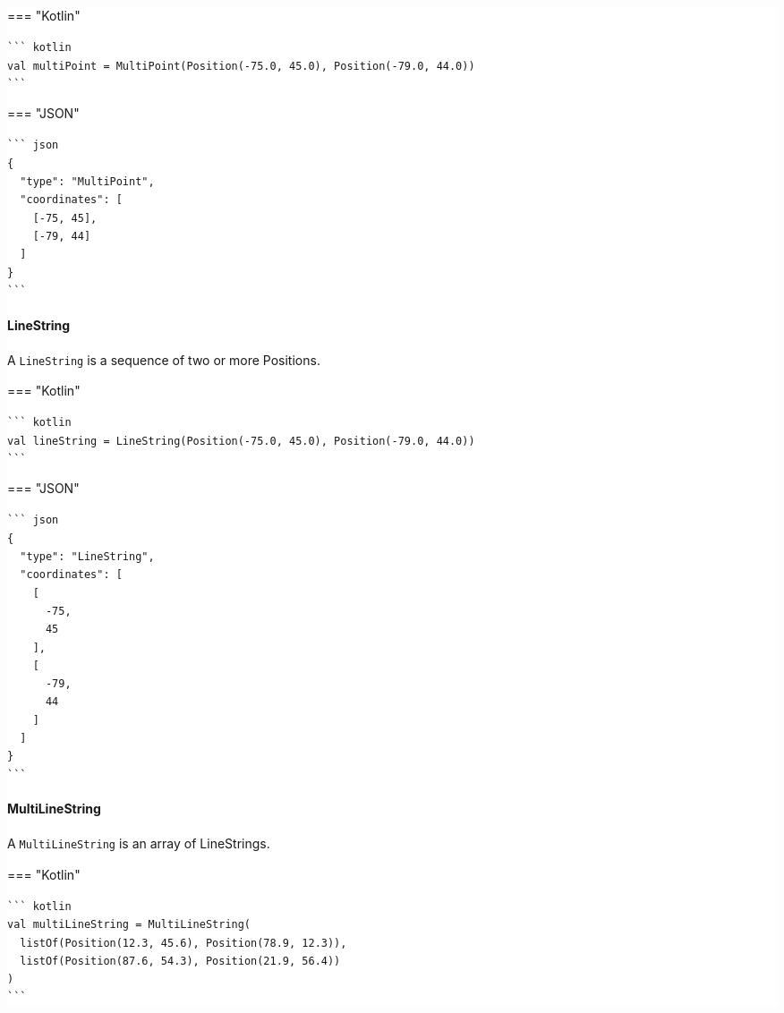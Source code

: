 === "Kotlin"

    ``` kotlin
    val multiPoint = MultiPoint(Position(-75.0, 45.0), Position(-79.0, 44.0))
    ```

=== "JSON"

    ``` json
    {
      "type": "MultiPoint",
      "coordinates": [
        [-75, 45],
        [-79, 44]
      ]
    }
    ```

#### LineString

A `LineString` is a sequence of two or more Positions.

=== "Kotlin"

    ``` kotlin
    val lineString = LineString(Position(-75.0, 45.0), Position(-79.0, 44.0))
    ```

=== "JSON"

    ``` json
    {
      "type": "LineString",
      "coordinates": [
        [
          -75,
          45
        ],
        [
          -79,
          44
        ]
      ]
    }
    ```

#### MultiLineString

A `MultiLineString` is an array of LineStrings.

=== "Kotlin"

    ``` kotlin
    val multiLineString = MultiLineString(
      listOf(Position(12.3, 45.6), Position(78.9, 12.3)),
      listOf(Position(87.6, 54.3), Position(21.9, 56.4))
    )
    ```
